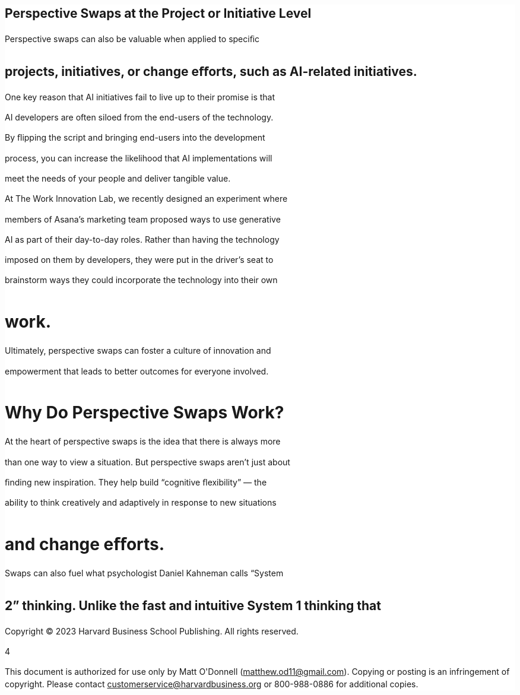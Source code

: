 ## Perspective Swaps at the Project or Initiative Level

Perspective swaps can also be valuable when applied to speciﬁc

## projects, initiatives, or change eﬀorts, such as AI-related initiatives.

One key reason that AI initiatives fail to live up to their promise is that

AI developers are often siloed from the end-users of the technology.

By ﬂipping the script and bringing end-users into the development

process, you can increase the likelihood that AI implementations will

meet the needs of your people and deliver tangible value.

At The Work Innovation Lab, we recently designed an experiment where

members of Asana’s marketing team proposed ways to use generative

AI as part of their day-to-day roles. Rather than having the technology

imposed on them by developers, they were put in the driver’s seat to

brainstorm ways they could incorporate the technology into their own

# work.

Ultimately, perspective swaps can foster a culture of innovation and

empowerment that leads to better outcomes for everyone involved.

# Why Do Perspective Swaps Work?

At the heart of perspective swaps is the idea that there is always more

than one way to view a situation. But perspective swaps aren’t just about

ﬁnding new inspiration. They help build “cognitive ﬂexibility” — the

ability to think creatively and adaptively in response to new situations

# and change eﬀorts.

Swaps can also fuel what psychologist Daniel Kahneman calls “System

## 2” thinking. Unlike the fast and intuitive System 1 thinking that

Copyright © 2023 Harvard Business School Publishing. All rights reserved.

4

This document is authorized for use only by Matt O'Donnell (matthew.od11@gmail.com). Copying or posting is an infringement of copyright. Please contact customerservice@harvardbusiness.org or 800-988-0886 for additional copies.
